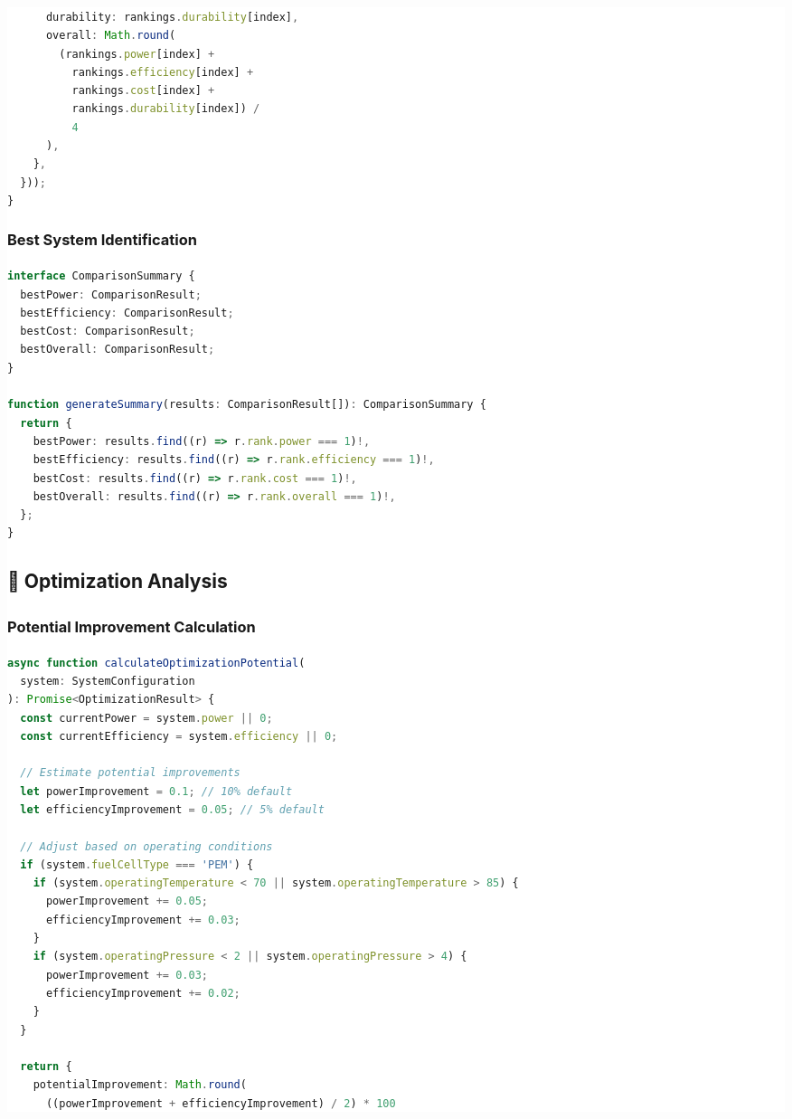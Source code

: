 ```typescript
      durability: rankings.durability[index],
      overall: Math.round(
        (rankings.power[index] +
          rankings.efficiency[index] +
          rankings.cost[index] +
          rankings.durability[index]) /
          4
      ),
    },
  }));
}
```

### Best System Identification

```typescript
interface ComparisonSummary {
  bestPower: ComparisonResult;
  bestEfficiency: ComparisonResult;
  bestCost: ComparisonResult;
  bestOverall: ComparisonResult;
}

function generateSummary(results: ComparisonResult[]): ComparisonSummary {
  return {
    bestPower: results.find((r) => r.rank.power === 1)!,
    bestEfficiency: results.find((r) => r.rank.efficiency === 1)!,
    bestCost: results.find((r) => r.rank.cost === 1)!,
    bestOverall: results.find((r) => r.rank.overall === 1)!,
  };
}
```

## 🔧 Optimization Analysis

### Potential Improvement Calculation

```typescript
async function calculateOptimizationPotential(
  system: SystemConfiguration
): Promise<OptimizationResult> {
  const currentPower = system.power || 0;
  const currentEfficiency = system.efficiency || 0;

  // Estimate potential improvements
  let powerImprovement = 0.1; // 10% default
  let efficiencyImprovement = 0.05; // 5% default

  // Adjust based on operating conditions
  if (system.fuelCellType === 'PEM') {
    if (system.operatingTemperature < 70 || system.operatingTemperature > 85) {
      powerImprovement += 0.05;
      efficiencyImprovement += 0.03;
    }
    if (system.operatingPressure < 2 || system.operatingPressure > 4) {
      powerImprovement += 0.03;
      efficiencyImprovement += 0.02;
    }
  }

  return {
    potentialImprovement: Math.round(
      ((powerImprovement + efficiencyImprovement) / 2) * 100
```